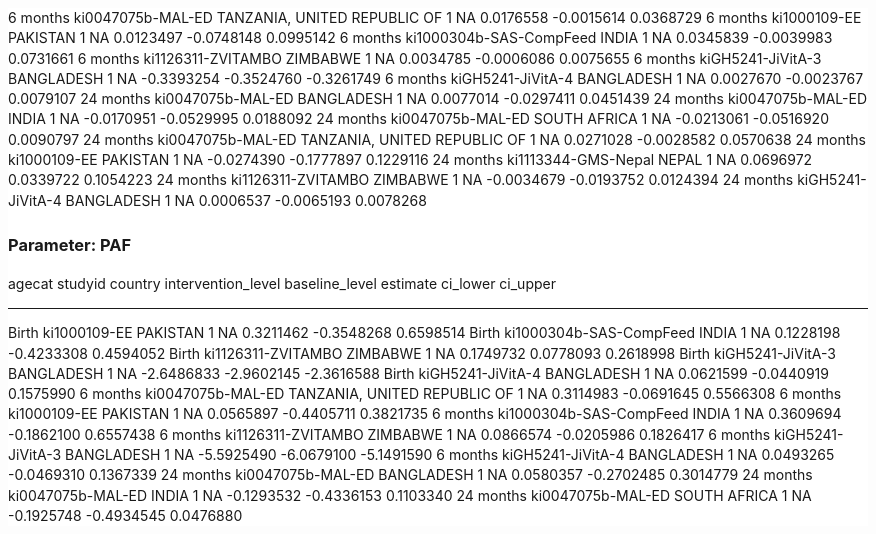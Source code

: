 6 months    ki0047075b-MAL-ED         TANZANIA, UNITED REPUBLIC OF   1                    NA                 0.0176558   -0.0015614    0.0368729
6 months    ki1000109-EE              PAKISTAN                       1                    NA                 0.0123497   -0.0748148    0.0995142
6 months    ki1000304b-SAS-CompFeed   INDIA                          1                    NA                 0.0345839   -0.0039983    0.0731661
6 months    ki1126311-ZVITAMBO        ZIMBABWE                       1                    NA                 0.0034785   -0.0006086    0.0075655
6 months    kiGH5241-JiVitA-3         BANGLADESH                     1                    NA                -0.3393254   -0.3524760   -0.3261749
6 months    kiGH5241-JiVitA-4         BANGLADESH                     1                    NA                 0.0027670   -0.0023767    0.0079107
24 months   ki0047075b-MAL-ED         BANGLADESH                     1                    NA                 0.0077014   -0.0297411    0.0451439
24 months   ki0047075b-MAL-ED         INDIA                          1                    NA                -0.0170951   -0.0529995    0.0188092
24 months   ki0047075b-MAL-ED         SOUTH AFRICA                   1                    NA                -0.0213061   -0.0516920    0.0090797
24 months   ki0047075b-MAL-ED         TANZANIA, UNITED REPUBLIC OF   1                    NA                 0.0271028   -0.0028582    0.0570638
24 months   ki1000109-EE              PAKISTAN                       1                    NA                -0.0274390   -0.1777897    0.1229116
24 months   ki1113344-GMS-Nepal       NEPAL                          1                    NA                 0.0696972    0.0339722    0.1054223
24 months   ki1126311-ZVITAMBO        ZIMBABWE                       1                    NA                -0.0034679   -0.0193752    0.0124394
24 months   kiGH5241-JiVitA-4         BANGLADESH                     1                    NA                 0.0006537   -0.0065193    0.0078268


### Parameter: PAF


agecat      studyid                   country                        intervention_level   baseline_level      estimate     ci_lower     ci_upper
----------  ------------------------  -----------------------------  -------------------  ---------------  -----------  -----------  -----------
Birth       ki1000109-EE              PAKISTAN                       1                    NA                 0.3211462   -0.3548268    0.6598514
Birth       ki1000304b-SAS-CompFeed   INDIA                          1                    NA                 0.1228198   -0.4233308    0.4594052
Birth       ki1126311-ZVITAMBO        ZIMBABWE                       1                    NA                 0.1749732    0.0778093    0.2618998
Birth       kiGH5241-JiVitA-3         BANGLADESH                     1                    NA                -2.6486833   -2.9602145   -2.3616588
Birth       kiGH5241-JiVitA-4         BANGLADESH                     1                    NA                 0.0621599   -0.0440919    0.1575990
6 months    ki0047075b-MAL-ED         TANZANIA, UNITED REPUBLIC OF   1                    NA                 0.3114983   -0.0691645    0.5566308
6 months    ki1000109-EE              PAKISTAN                       1                    NA                 0.0565897   -0.4405711    0.3821735
6 months    ki1000304b-SAS-CompFeed   INDIA                          1                    NA                 0.3609694   -0.1862100    0.6557438
6 months    ki1126311-ZVITAMBO        ZIMBABWE                       1                    NA                 0.0866574   -0.0205986    0.1826417
6 months    kiGH5241-JiVitA-3         BANGLADESH                     1                    NA                -5.5925490   -6.0679100   -5.1491590
6 months    kiGH5241-JiVitA-4         BANGLADESH                     1                    NA                 0.0493265   -0.0469310    0.1367339
24 months   ki0047075b-MAL-ED         BANGLADESH                     1                    NA                 0.0580357   -0.2702485    0.3014779
24 months   ki0047075b-MAL-ED         INDIA                          1                    NA                -0.1293532   -0.4336153    0.1103340
24 months   ki0047075b-MAL-ED         SOUTH AFRICA                   1                    NA                -0.1925748   -0.4934545    0.0476880